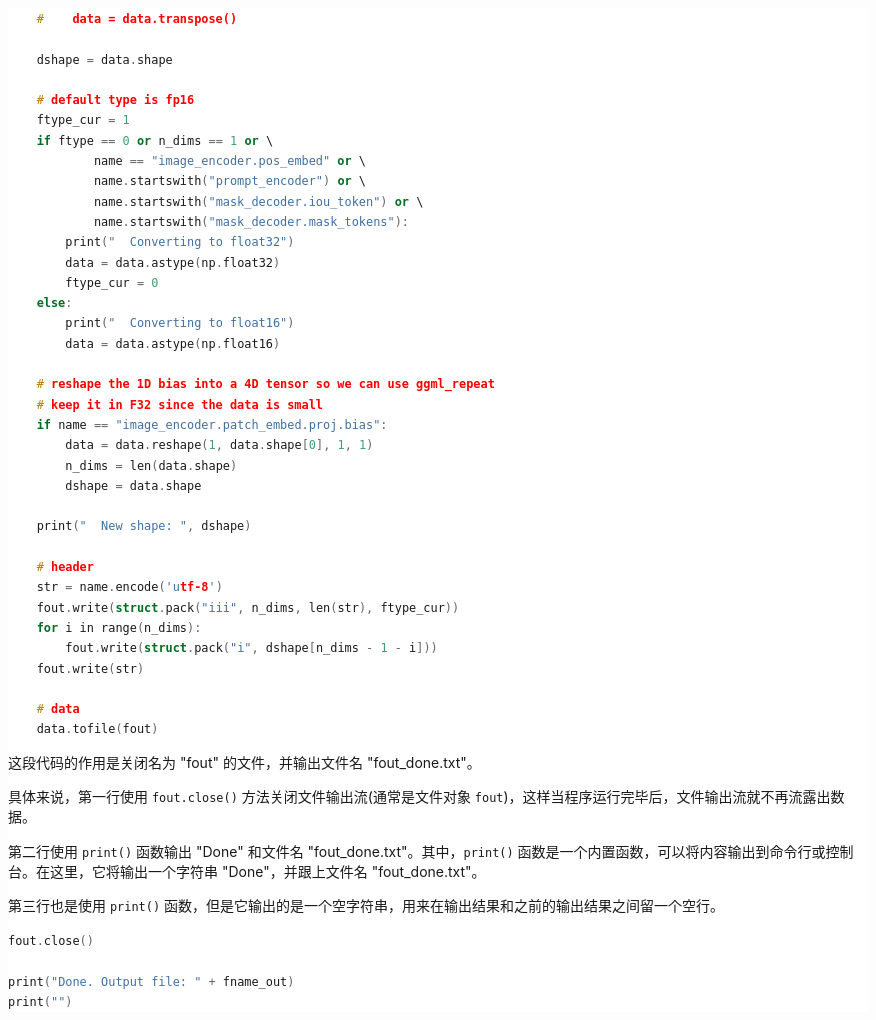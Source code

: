 ```cpp
    #    data = data.transpose()

    dshape = data.shape

    # default type is fp16
    ftype_cur = 1
    if ftype == 0 or n_dims == 1 or \
            name == "image_encoder.pos_embed" or \
            name.startswith("prompt_encoder") or \
            name.startswith("mask_decoder.iou_token") or \
            name.startswith("mask_decoder.mask_tokens"):
        print("  Converting to float32")
        data = data.astype(np.float32)
        ftype_cur = 0
    else:
        print("  Converting to float16")
        data = data.astype(np.float16)

    # reshape the 1D bias into a 4D tensor so we can use ggml_repeat
    # keep it in F32 since the data is small
    if name == "image_encoder.patch_embed.proj.bias":
        data = data.reshape(1, data.shape[0], 1, 1)
        n_dims = len(data.shape)
        dshape = data.shape

    print("  New shape: ", dshape)

    # header
    str = name.encode('utf-8')
    fout.write(struct.pack("iii", n_dims, len(str), ftype_cur))
    for i in range(n_dims):
        fout.write(struct.pack("i", dshape[n_dims - 1 - i]))
    fout.write(str)

    # data
    data.tofile(fout)

```

这段代码的作用是关闭名为 "fout" 的文件，并输出文件名 "fout_done.txt"。

具体来说，第一行使用 `fout.close()` 方法关闭文件输出流(通常是文件对象 `fout`)，这样当程序运行完毕后，文件输出流就不再流露出数据。

第二行使用 `print()` 函数输出 "Done" 和文件名 "fout_done.txt"。其中，`print()` 函数是一个内置函数，可以将内容输出到命令行或控制台。在这里，它将输出一个字符串 "Done"，并跟上文件名 "fout_done.txt"。

第三行也是使用 `print()` 函数，但是它输出的是一个空字符串，用来在输出结果和之前的输出结果之间留一个空行。


```cpp
fout.close()

print("Done. Output file: " + fname_out)
print("")

```
